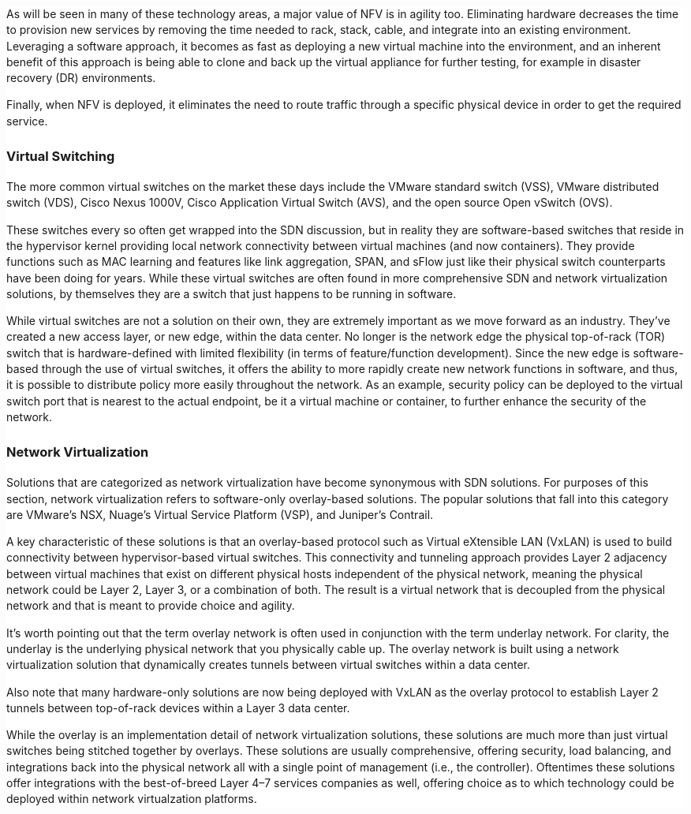 As will be seen in many of these technology areas, a major value of NFV is in agility too. Eliminating hardware decreases the time to provision new services by removing the time needed to rack, stack, cable, and integrate into an existing environment. Leveraging a software approach, it becomes as fast as deploying a new virtual machine into the environment, and an inherent benefit of this approach is being able to clone and back up the virtual appliance for further testing, for example in disaster recovery (DR) environments.

Finally, when NFV is deployed, it eliminates the need to route traffic through a specific physical device in order to get the required service.

### Virtual Switching
The more common virtual switches on the market these days include the VMware standard switch (VSS), VMware distributed switch (VDS), Cisco Nexus 1000V, Cisco Application Virtual Switch (AVS), and the open source Open vSwitch (OVS).

These switches every so often get wrapped into the SDN discussion, but in reality they are software-based switches that reside in the hypervisor kernel providing local network connectivity between virtual machines (and now containers). They provide functions such as MAC learning and features like link aggregation, SPAN, and sFlow just like their physical switch counterparts have been doing for years. While these virtual switches are often found in more comprehensive SDN and network virtualization solutions, by themselves they are a switch that just happens to be running in software.

While virtual switches are not a solution on their own, they are extremely important as we move forward as an industry. They’ve created a new access layer, or new edge, within the data center. No longer is the network edge the physical top-of-rack (TOR) switch that is hardware-defined with limited flexibility (in terms of feature/function development). Since the new edge is software-based through the use of virtual switches, it offers the ability to more rapidly create new network functions in software, and thus, it is possible to distribute policy more easily throughout the network. As an example, security policy can be deployed to the virtual switch port that is nearest to the actual endpoint, be it a virtual machine or container, to further enhance the security of the network.

### Network Virtualization
Solutions that are categorized as network virtualization have become synonymous with SDN solutions. For purposes of this section, network virtualization refers to software-only overlay-based solutions. The popular solutions that fall into this category are VMware’s NSX, Nuage’s Virtual Service Platform (VSP), and Juniper’s Contrail.

A key characteristic of these solutions is that an overlay-based protocol such as Virtual eXtensible LAN (VxLAN) is used to build connectivity between hypervisor-based virtual switches. This connectivity and tunneling approach provides Layer 2 adjacency between virtual machines that exist on different physical hosts independent of the physical network, meaning the physical network could be Layer 2, Layer 3, or a combination of both. The result is a virtual network that is decoupled from the physical network and that is meant to provide choice and agility.

It’s worth pointing out that the term overlay network is often used in conjunction with the term underlay network. For clarity, the underlay is the underlying physical network that you physically cable up. The overlay network is built using a network virtualization solution that dynamically creates tunnels between virtual switches within a data center.

Also note that many hardware-only solutions are now being deployed with VxLAN as the overlay protocol to establish Layer 2 tunnels between top-of-rack devices within a Layer 3 data center.

While the overlay is an implementation detail of network virtualization solutions, these solutions are much more than just virtual switches being stitched together by overlays. These solutions are usually comprehensive, offering security, load balancing, and integrations back into the physical network all with a single point of management (i.e., the controller). Oftentimes these solutions offer integrations with the best-of-breed Layer 4–7 services companies as well, offering choice as to which technology could be deployed within network virtualzation platforms.
